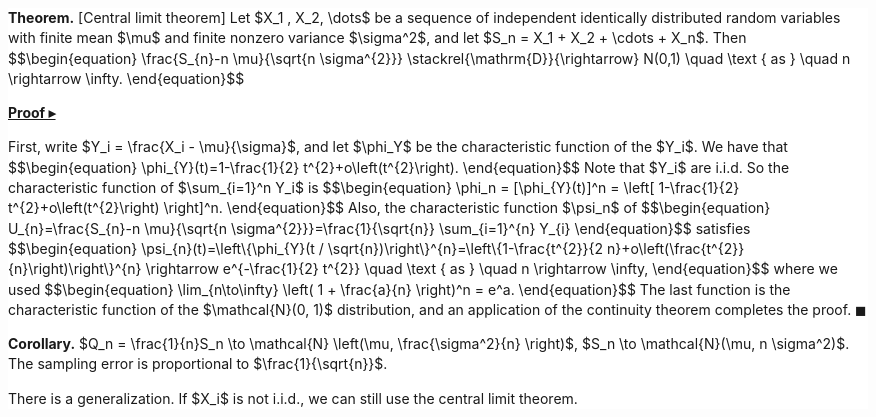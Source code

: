 <div class="theorem"><p><b>Theorem.</b> [Central limit theorem]
Let $X_1 , X_2, \dots$ be a sequence of independent identically distributed random variables with finite mean $\mu$ and finite nonzero variance $\sigma^2$, and let $S_n = X_1 + X_2 + \cdots + X_n$. Then
$$\begin{equation}
    \frac{S_{n}-n \mu}{\sqrt{n \sigma^{2}}} \stackrel{\mathrm{D}}{\rightarrow} N(0,1) \quad \text { as } \quad n \rightarrow \infty.
\end{equation}$$
</p></div>

<div class="proof"><a href="javascript:void(0)" id="pf3-link"><b>Proof &#9656;</b></a>
<div class="proof-content" id="pf3-content"><p>
First, write $Y_i = \frac{X_i - \mu}{\sigma}$, and let $\phi_Y$ be the characteristic function of the $Y_i$. We have that 
$$\begin{equation}
    \phi_{Y}(t)=1-\frac{1}{2} t^{2}+o\left(t^{2}\right).
\end{equation}$$
Note that $Y_i$ are i.i.d. So the characteristic function of $\sum_{i=1}^n Y_i$ is
$$\begin{equation}
    \phi_n = [\phi_{Y}(t)]^n = \left[ 1-\frac{1}{2} t^{2}+o\left(t^{2}\right) \right]^n.
\end{equation}$$
Also, the characteristic function $\psi_n$ of
$$\begin{equation}
    U_{n}=\frac{S_{n}-n \mu}{\sqrt{n \sigma^{2}}}=\frac{1}{\sqrt{n}} \sum_{i=1}^{n} Y_{i}
\end{equation}$$
satisfies
$$\begin{equation}
    \psi_{n}(t)=\left\{\phi_{Y}(t / \sqrt{n})\right\}^{n}=\left\{1-\frac{t^{2}}{2 n}+o\left(\frac{t^{2}}{n}\right)\right\}^{n} \rightarrow e^{-\frac{1}{2} t^{2}} \quad \text { as } \quad  n \rightarrow \infty,
\end{equation}$$
where we used 
$$\begin{equation}
    \lim_{n\to\infty} \left( 1 + \frac{a}{n} \right)^n = e^a.
\end{equation}$$
The last function is the characteristic function of the $\mathcal{N}(0, 1)$ distribution, and an application of the continuity theorem completes the proof.
&#9724;</p>
</div>
</div>
<script>toggle_proof("pf3");</script>

<div class="theorem"><p><b>Corollary.</b>
$Q_n = \frac{1}{n}S_n \to \mathcal{N} \left(\mu, \frac{\sigma^2}{n} \right)$, $S_n \to \mathcal{N}(\mu, n \sigma^2)$. The sampling error is proportional to $\frac{1}{\sqrt{n}}$.
</p></div>
There is a generalization. If $X_i$ is not i.i.d., we can still use the central limit theorem.

